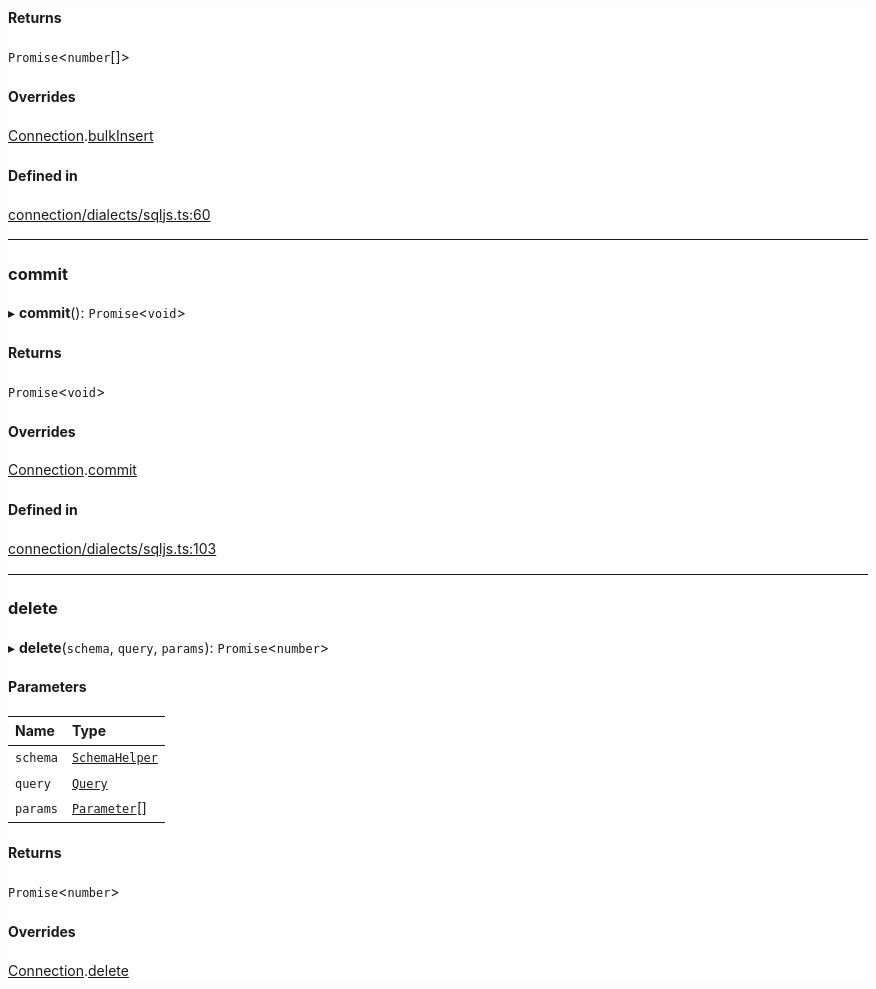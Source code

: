 #### Returns

`Promise`<`number`[]\>

#### Overrides

[Connection](connection.Connection.md).[bulkInsert](connection.Connection.md#bulkinsert)

#### Defined in

[connection/dialects/sqljs.ts:60](https://github.com/FlavioLionelRita/lambda-orm/blob/5fe00b8/src/orm/connection/dialects/sqljs.ts#L60)

___

### commit

▸ **commit**(): `Promise`<`void`\>

#### Returns

`Promise`<`void`\>

#### Overrides

[Connection](connection.Connection.md).[commit](connection.Connection.md#commit)

#### Defined in

[connection/dialects/sqljs.ts:103](https://github.com/FlavioLionelRita/lambda-orm/blob/5fe00b8/src/orm/connection/dialects/sqljs.ts#L103)

___

### delete

▸ **delete**(`schema`, `query`, `params`): `Promise`<`number`\>

#### Parameters

| Name | Type |
| :------ | :------ |
| `schema` | [`SchemaHelper`](manager.SchemaHelper.md) |
| `query` | [`Query`](model.Query.md) |
| `params` | [`Parameter`](../interfaces/model.Parameter.md)[] |

#### Returns

`Promise`<`number`\>

#### Overrides

[Connection](connection.Connection.md).[delete](connection.Connection.md#delete)
